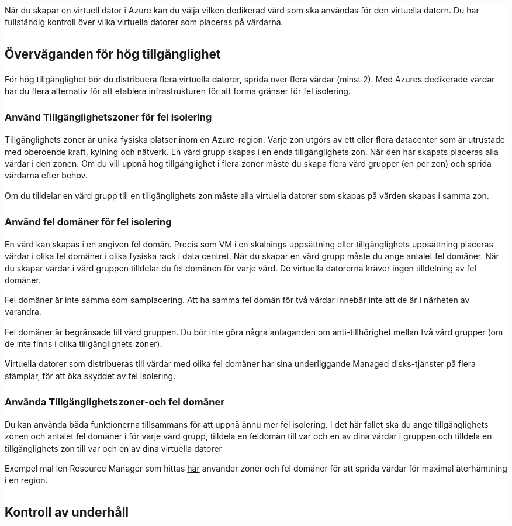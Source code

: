 När du skapar en virtuell dator i Azure kan du välja vilken dedikerad värd som ska användas för den virtuella datorn. Du har fullständig kontroll över vilka virtuella datorer som placeras på värdarna.


## <a name="high-availability-considerations"></a>Överväganden för hög tillgänglighet 

För hög tillgänglighet bör du distribuera flera virtuella datorer, sprida över flera värdar (minst 2). Med Azures dedikerade värdar har du flera alternativ för att etablera infrastrukturen för att forma gränser för fel isolering.

### <a name="use-availability-zones-for-fault-isolation"></a>Använd Tillgänglighetszoner för fel isolering

Tillgänglighets zoner är unika fysiska platser inom en Azure-region. Varje zon utgörs av ett eller flera datacenter som är utrustade med oberoende kraft, kylning och nätverk. En värd grupp skapas i en enda tillgänglighets zon. När den har skapats placeras alla värdar i den zonen. Om du vill uppnå hög tillgänglighet i flera zoner måste du skapa flera värd grupper (en per zon) och sprida värdarna efter behov.

Om du tilldelar en värd grupp till en tillgänglighets zon måste alla virtuella datorer som skapas på värden skapas i samma zon.

### <a name="use-fault-domains-for-fault-isolation"></a>Använd fel domäner för fel isolering

En värd kan skapas i en angiven fel domän. Precis som VM i en skalnings uppsättning eller tillgänglighets uppsättning placeras värdar i olika fel domäner i olika fysiska rack i data centret. När du skapar en värd grupp måste du ange antalet fel domäner. När du skapar värdar i värd gruppen tilldelar du fel domänen för varje värd. De virtuella datorerna kräver ingen tilldelning av fel domäner.

Fel domäner är inte samma som samplacering. Att ha samma fel domän för två värdar innebär inte att de är i närheten av varandra.

Fel domäner är begränsade till värd gruppen. Du bör inte göra några antaganden om anti-tillhörighet mellan två värd grupper (om de inte finns i olika tillgänglighets zoner).

Virtuella datorer som distribueras till värdar med olika fel domäner har sina underliggande Managed disks-tjänster på flera stämplar, för att öka skyddet av fel isolering.

### <a name="using-availability-zones-and-fault-domains"></a>Använda Tillgänglighetszoner-och fel domäner

Du kan använda båda funktionerna tillsammans för att uppnå ännu mer fel isolering. I det här fallet ska du ange tillgänglighets zonen och antalet fel domäner i för varje värd grupp, tilldela en feldomän till var och en av dina värdar i gruppen och tilldela en tillgänglighets zon till var och en av dina virtuella datorer

Exempel mal len Resource Manager som hittas [här](https://github.com/Azure/azure-quickstart-templates/blob/master/201-vm-dedicated-hosts/README.md) använder zoner och fel domäner för att sprida värdar för maximal återhämtning i en region.

## <a name="maintenance-control"></a>Kontroll av underhåll
